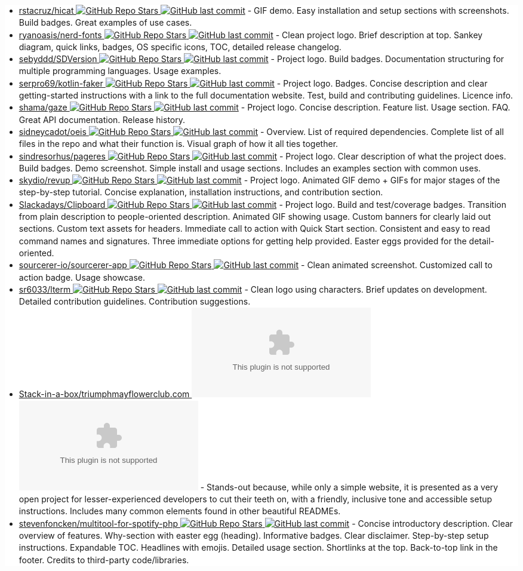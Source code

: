 - [rstacruz/hicat ![GitHub Repo Stars](https://img.shields.io/github/stars/rstacruz/hicat) ![GitHub last commit](https://img.shields.io/github/last-commit/rstacruz/hicat)](https://github.com/rstacruz/hicat#readme) - GIF demo. Easy installation and setup sections with screenshots. Build badges. Great examples of use cases.
- [ryanoasis/nerd-fonts ![GitHub Repo Stars](https://img.shields.io/github/stars/ryanoasis/nerd-fonts) ![GitHub last commit](https://img.shields.io/github/last-commit/ryanoasis/nerd-fonts)](https://github.com/ryanoasis/nerd-fonts#readme) - Clean project logo. Brief description at top. Sankey diagram, quick links, badges, OS specific icons, TOC, detailed release changelog.
- [sebyddd/SDVersion ![GitHub Repo Stars](https://img.shields.io/github/stars/sebyddd/SDVersion) ![GitHub last commit](https://img.shields.io/github/last-commit/sebyddd/SDVersion)](https://github.com/sebyddd/SDVersion#readme) - Project logo. Build badges. Documentation structuring for multiple programming languages. Usage examples.
- [serpro69/kotlin-faker ![GitHub Repo Stars](https://img.shields.io/github/stars/serpro69/kotlin-faker) ![GitHub last commit](https://img.shields.io/github/last-commit/serpro69/kotlin-faker)](https://github.com/serpro69/kotlin-faker#readme) - Project logo. Badges. Concise description and clear getting-started instructions with a link to the full documentation website. Test, build and contributing guidelines. Licence info.
- [shama/gaze ![GitHub Repo Stars](https://img.shields.io/github/stars/shama/gaze) ![GitHub last commit](https://img.shields.io/github/last-commit/shama/gaze)](https://github.com/shama/gaze#readme) - Project logo. Concise description. Feature list. Usage section. FAQ. Great API documentation. Release history.
- [sidneycadot/oeis ![GitHub Repo Stars](https://img.shields.io/github/stars/sidneycadot/oeis) ![GitHub last commit](https://img.shields.io/github/last-commit/sidneycadot/oeis)](https://github.com/sidneycadot/oeis#readme) - Overview. List of required dependencies. Complete list of all files in the repo and what their function is. Visual graph of how it all ties together.
- [sindresorhus/pageres ![GitHub Repo Stars](https://img.shields.io/github/stars/sindresorhus/pageres) ![GitHub last commit](https://img.shields.io/github/last-commit/sindresorhus/pageres)](https://github.com/sindresorhus/pageres#readme) - Project logo. Clear description of what the project does. Build badges. Demo screenshot. Simple install and usage sections. Includes an examples section with common uses.
- [skydio/revup ![GitHub Repo Stars](https://img.shields.io/github/stars/Skydio/revup) ![GitHub last commit](https://img.shields.io/github/last-commit/Skydio/revup)](https://github.com/Skydio/revup#readme) - Project logo. Animated GIF demo + GIFs for major stages of the step-by-step tutorial. Concise explanation, installation instructions, and contribution section. 
- [Slackadays/Clipboard ![GitHub Repo Stars](https://img.shields.io/github/stars/Slackadays/Clipboard) ![GitHub last commit](https://img.shields.io/github/last-commit/Slackadays/Clipboard)](https://github.com/Slackadays/Clipboard#readme) - Project logo. Build and test/coverage badges. Transition from plain description to people-oriented description. Animated GIF showing usage. Custom banners for clearly laid out sections. Custom text assets for headers. Immediate call to action with Quick Start section. Consistent and easy to read command names and signatures. Three immediate options for getting help provided. Easter eggs provided for the detail-oriented.
- [sourcerer-io/sourcerer-app ![GitHub Repo Stars](https://img.shields.io/github/stars/sourcerer-io/sourcerer-app) ![GitHub last commit](https://img.shields.io/github/last-commit/sourcerer-io/sourcerer-app)](https://github.com/sourcerer-io/sourcerer-app#readme) - Clean animated screenshot. Customized call to action badge. Usage showcase.
- [sr6033/lterm ![GitHub Repo Stars](https://img.shields.io/github/stars/sr6033/lterm) ![GitHub last commit](https://img.shields.io/github/last-commit/sr6033/lterm)](https://github.com/sr6033/lterm#readme) - Clean logo using characters. Brief updates on development. Detailed contribution guidelines. Contribution suggestions.
- [Stack-in-a-box/triumphmayflowerclub.com ![GitHub Repo Stars](https://img.shields.io/github/stars/Stack-in-a-box/triumphmayflowerclub.com) ![GitHub last commit](https://img.shields.io/github/last-commit/Stack-in-a-box/triumphmayflowerclub.com)](https://github.com/Stack-in-a-box/triumphmayflowerclub.com#readme) - Stands-out because, while only a simple website, it is presented as a very open project for lesser-experienced developers to cut their teeth on, with a friendly, inclusive tone and accessible setup instructions. Includes many common elements found in other beautiful READMEs.
- [stevenfoncken/multitool-for-spotify-php ![GitHub Repo Stars](https://img.shields.io/github/stars/stevenfoncken/multitool-for-spotify-php) ![GitHub last commit](https://img.shields.io/github/last-commit/stevenfoncken/multitool-for-spotify-php)](https://github.com/stevenfoncken/multitool-for-spotify-php#readme) - Concise introductory description. Clear overview of features. Why-section with easter egg (heading). Informative badges. Clear disclaimer. Step-by-step setup instructions. Expandable TOC. Headlines with emojis. Detailed usage section. Shortlinks at the top. Back-to-top link in the footer. Credits to third-party code/libraries.